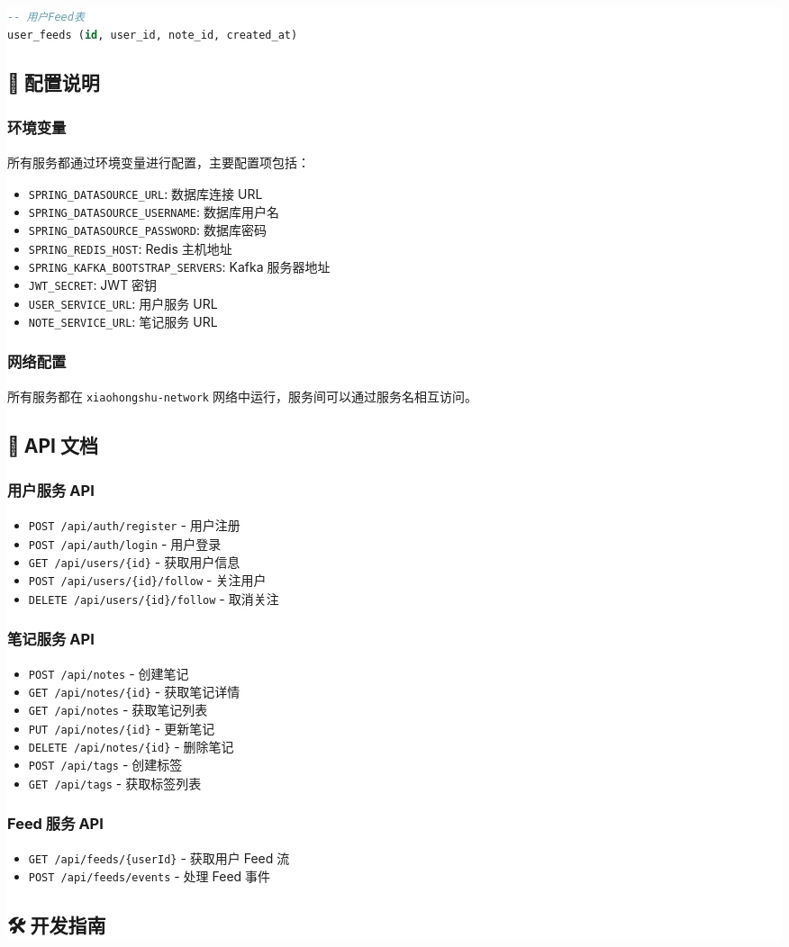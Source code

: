 ```sql
-- 用户Feed表
user_feeds (id, user_id, note_id, created_at)
```

## 🔧 配置说明

### 环境变量

所有服务都通过环境变量进行配置，主要配置项包括：

- `SPRING_DATASOURCE_URL`: 数据库连接 URL
- `SPRING_DATASOURCE_USERNAME`: 数据库用户名
- `SPRING_DATASOURCE_PASSWORD`: 数据库密码
- `SPRING_REDIS_HOST`: Redis 主机地址
- `SPRING_KAFKA_BOOTSTRAP_SERVERS`: Kafka 服务器地址
- `JWT_SECRET`: JWT 密钥
- `USER_SERVICE_URL`: 用户服务 URL
- `NOTE_SERVICE_URL`: 笔记服务 URL

### 网络配置

所有服务都在 `xiaohongshu-network` 网络中运行，服务间可以通过服务名相互访问。

## 📝 API 文档

### 用户服务 API

- `POST /api/auth/register` - 用户注册
- `POST /api/auth/login` - 用户登录
- `GET /api/users/{id}` - 获取用户信息
- `POST /api/users/{id}/follow` - 关注用户
- `DELETE /api/users/{id}/follow` - 取消关注

### 笔记服务 API

- `POST /api/notes` - 创建笔记
- `GET /api/notes/{id}` - 获取笔记详情
- `GET /api/notes` - 获取笔记列表
- `PUT /api/notes/{id}` - 更新笔记
- `DELETE /api/notes/{id}` - 删除笔记
- `POST /api/tags` - 创建标签
- `GET /api/tags` - 获取标签列表

### Feed 服务 API

- `GET /api/feeds/{userId}` - 获取用户 Feed 流
- `POST /api/feeds/events` - 处理 Feed 事件

## 🛠️ 开发指南
